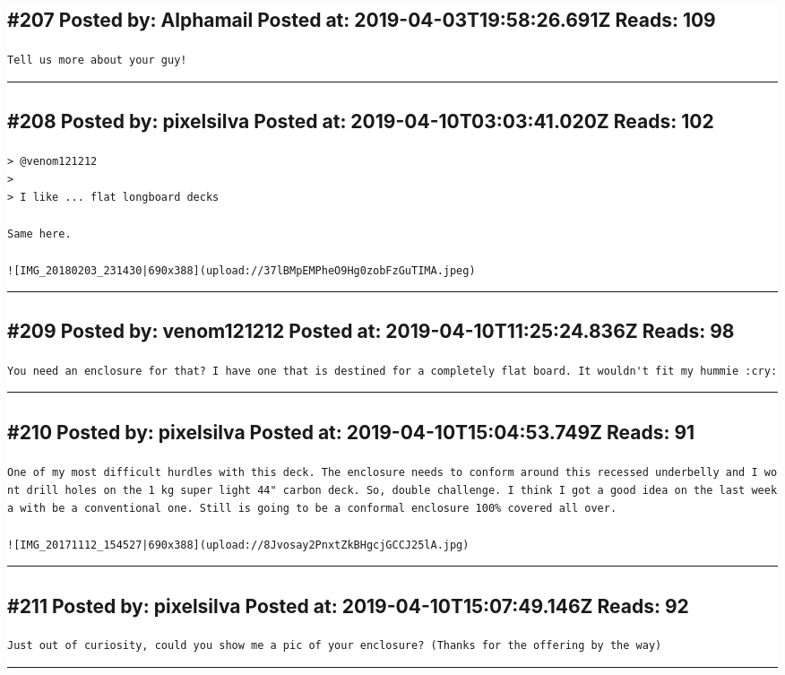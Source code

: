 ## \#207 Posted by: Alphamail Posted at: 2019-04-03T19:58:26.691Z Reads: 109

```
Tell us more about your guy!
```

---
## \#208 Posted by: pixelsilva Posted at: 2019-04-10T03:03:41.020Z Reads: 102

```
> @venom121212 
> 
> I like ... flat longboard decks

Same here.

![IMG_20180203_231430|690x388](upload://37lBMpEMPheO9Hg0zobFzGuTIMA.jpeg)
```

---
## \#209 Posted by: venom121212 Posted at: 2019-04-10T11:25:24.836Z Reads: 98

```
You need an enclosure for that? I have one that is destined for a completely flat board. It wouldn't fit my hummie :cry:
```

---
## \#210 Posted by: pixelsilva Posted at: 2019-04-10T15:04:53.749Z Reads: 91

```
One of my most difficult hurdles with this deck. The enclosure needs to conform around this recessed underbelly and I wont drill holes on the 1 kg super light 44" carbon deck. So, double challenge. I think I got a good idea on the last week a with be a conventional one. Still is going to be a conformal enclosure 100% covered all over.

![IMG_20171112_154527|690x388](upload://8Jvosay2PnxtZkBHgcjGCCJ25lA.jpg)
```

---
## \#211 Posted by: pixelsilva Posted at: 2019-04-10T15:07:49.146Z Reads: 92

```
Just out of curiosity, could you show me a pic of your enclosure? (Thanks for the offering by the way)
```

---